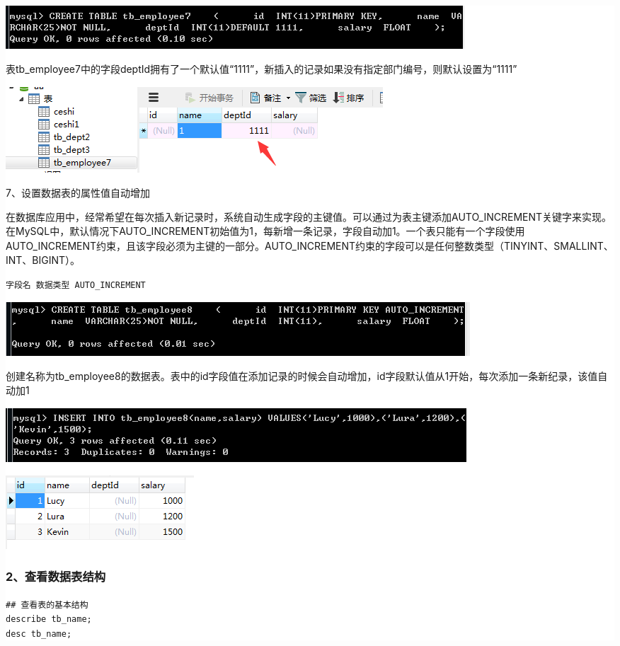![](../../.gitbook/assets/image%20%28159%29.png)

表tb\_employee7中的字段deptId拥有了一个默认值“1111”，新插入的记录如果没有指定部门编号，则默认设置为“1111”

![](../../.gitbook/assets/image%20%28151%29.png)

7、设置数据表的属性值自动增加

在数据库应用中，经常希望在每次插入新记录时，系统自动生成字段的主键值。可以通过为表主键添加AUTO\_INCREMENT关键字来实现。在MySQL中，默认情况下AUTO\_INCREMENT初始值为1，每新增一条记录，字段自动加1。一个表只能有一个字段使用AUTO\_INCREMENT约束，且该字段必须为主键的一部分。AUTO\_INCREMENT约束的字段可以是任何整数类型（TINYINT、SMALLINT、INT、BIGINT）。

```text
字段名 数据类型 AUTO_INCREMENT
```

![](../../.gitbook/assets/image%20%28143%29.png)

创建名称为tb\_employee8的数据表。表中的id字段值在添加记录的时候会自动增加，id字段默认值从1开始，每次添加一条新纪录，该值自动加1

![&#x5411;&#x8868;&#x4E2D;&#x6DFB;&#x52A0;&#x6570;&#x636E;](../../.gitbook/assets/image%20%28157%29.png)

![&#x8868;&#x5185;&#x5BB9;](../../.gitbook/assets/image%20%28160%29.png)

### 2、查看数据表结构

```text
## 查看表的基本结构
describe tb_name;
desc tb_name;
```
